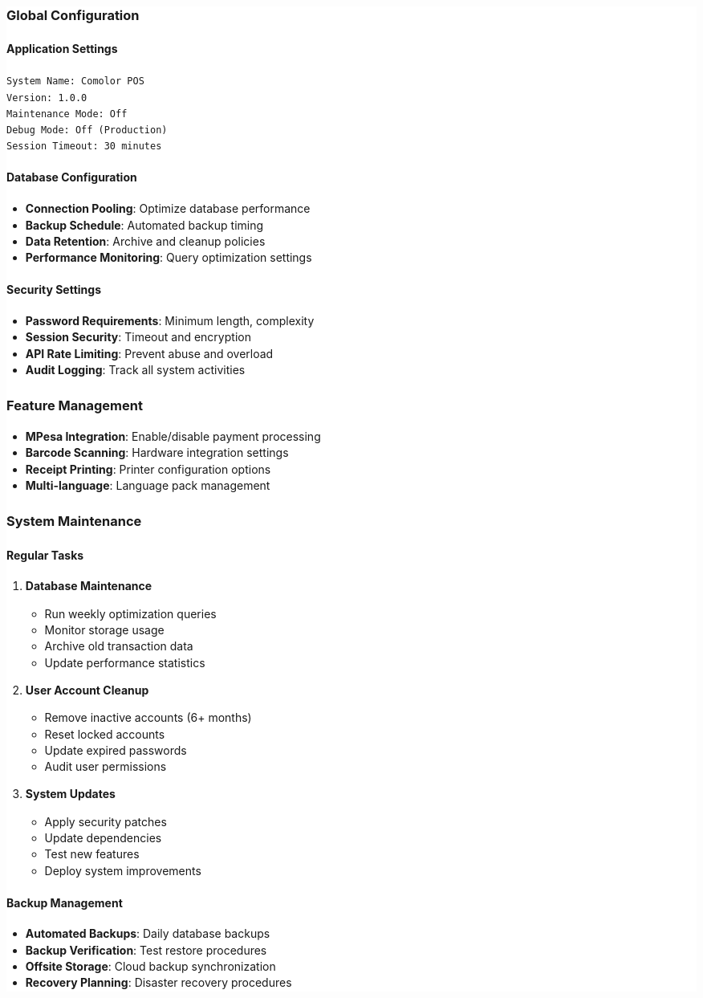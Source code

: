 ### Global Configuration

#### Application Settings
```
System Name: Comolor POS
Version: 1.0.0
Maintenance Mode: Off
Debug Mode: Off (Production)
Session Timeout: 30 minutes
```

#### Database Configuration
- **Connection Pooling**: Optimize database performance
- **Backup Schedule**: Automated backup timing
- **Data Retention**: Archive and cleanup policies
- **Performance Monitoring**: Query optimization settings

#### Security Settings
- **Password Requirements**: Minimum length, complexity
- **Session Security**: Timeout and encryption
- **API Rate Limiting**: Prevent abuse and overload
- **Audit Logging**: Track all system activities

### Feature Management
- **MPesa Integration**: Enable/disable payment processing
- **Barcode Scanning**: Hardware integration settings
- **Receipt Printing**: Printer configuration options
- **Multi-language**: Language pack management

### System Maintenance

#### Regular Tasks
1. **Database Maintenance**
   - Run weekly optimization queries
   - Monitor storage usage
   - Archive old transaction data
   - Update performance statistics

2. **User Account Cleanup**
   - Remove inactive accounts (6+ months)
   - Reset locked accounts
   - Update expired passwords
   - Audit user permissions

3. **System Updates**
   - Apply security patches
   - Update dependencies
   - Test new features
   - Deploy system improvements

#### Backup Management
- **Automated Backups**: Daily database backups
- **Backup Verification**: Test restore procedures
- **Offsite Storage**: Cloud backup synchronization
- **Recovery Planning**: Disaster recovery procedures

